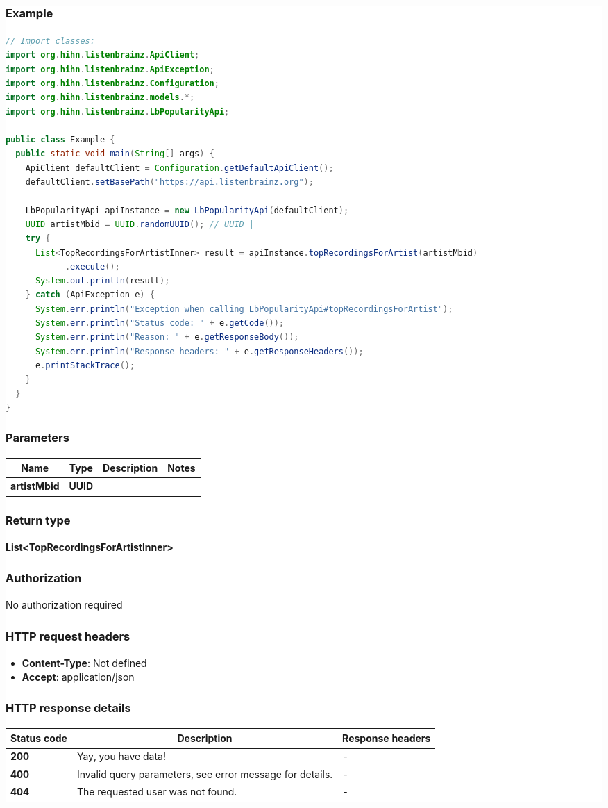 ### Example
```java
// Import classes:
import org.hihn.listenbrainz.ApiClient;
import org.hihn.listenbrainz.ApiException;
import org.hihn.listenbrainz.Configuration;
import org.hihn.listenbrainz.models.*;
import org.hihn.listenbrainz.LbPopularityApi;

public class Example {
  public static void main(String[] args) {
    ApiClient defaultClient = Configuration.getDefaultApiClient();
    defaultClient.setBasePath("https://api.listenbrainz.org");

    LbPopularityApi apiInstance = new LbPopularityApi(defaultClient);
    UUID artistMbid = UUID.randomUUID(); // UUID | 
    try {
      List<TopRecordingsForArtistInner> result = apiInstance.topRecordingsForArtist(artistMbid)
            .execute();
      System.out.println(result);
    } catch (ApiException e) {
      System.err.println("Exception when calling LbPopularityApi#topRecordingsForArtist");
      System.err.println("Status code: " + e.getCode());
      System.err.println("Reason: " + e.getResponseBody());
      System.err.println("Response headers: " + e.getResponseHeaders());
      e.printStackTrace();
    }
  }
}
```

### Parameters

| Name | Type | Description  | Notes |
|------------- | ------------- | ------------- | -------------|
| **artistMbid** | **UUID**|  | |

### Return type

[**List&lt;TopRecordingsForArtistInner&gt;**](TopRecordingsForArtistInner.md)

### Authorization

No authorization required

### HTTP request headers

 - **Content-Type**: Not defined
 - **Accept**: application/json

### HTTP response details
| Status code | Description | Response headers |
|-------------|-------------|------------------|
| **200** | Yay, you have data! |  -  |
| **400** | Invalid query parameters, see error message for details. |  -  |
| **404** | The requested user was not found. |  -  |
